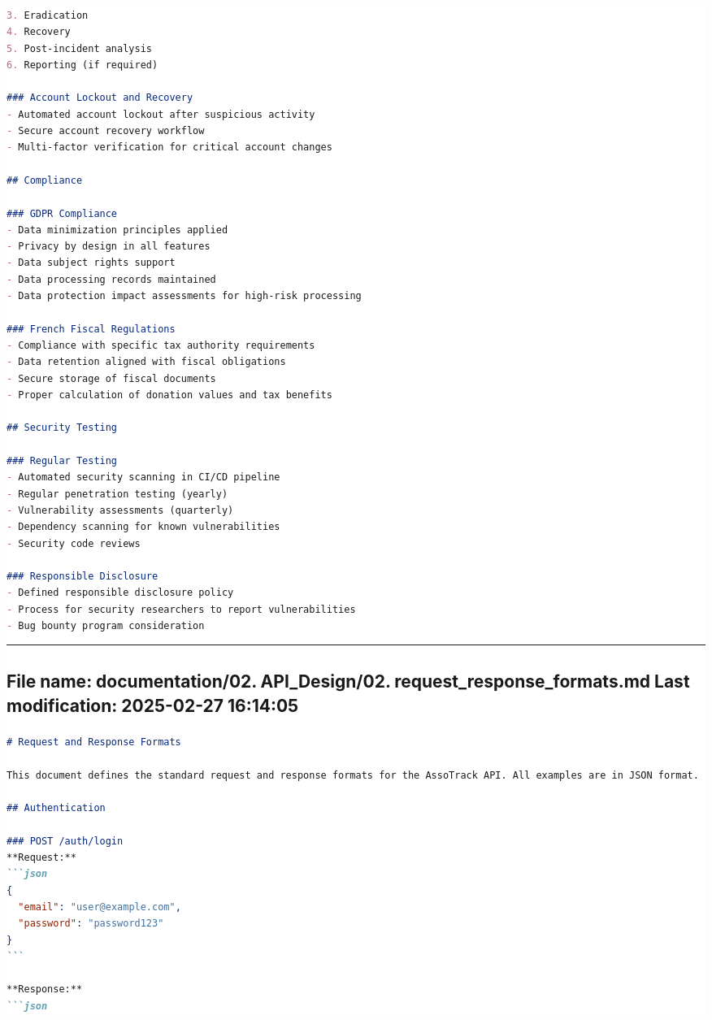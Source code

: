 ````md
3. Eradication
4. Recovery
5. Post-incident analysis
6. Reporting (if required)

### Account Lockout and Recovery
- Automated account lockout after suspicious activity
- Secure account recovery workflow
- Multi-factor verification for critical account changes

## Compliance

### GDPR Compliance
- Data minimization principles applied
- Privacy by design in all features
- Data subject rights support
- Data processing records maintained
- Data protection impact assessments for high-risk processing

### French Fiscal Regulations
- Compliance with specific tax authority requirements
- Data retention aligned with fiscal obligations
- Secure storage of fiscal documents
- Proper calculation of donation values and tax benefits

## Security Testing

### Regular Testing
- Automated security scanning in CI/CD pipeline
- Regular penetration testing (yearly)
- Vulnerability assessments (quarterly)
- Dependency scanning for known vulnerabilities
- Security code reviews

### Responsible Disclosure
- Defined responsible disclosure policy
- Process for security researchers to report vulnerabilities
- Bug bounty program consideration
````

---
File name: documentation/02. API_Design/02. request_response_formats.md
Last modification: 2025-02-27 16:14:05
---

````md
# Request and Response Formats

This document defines the standard request and response formats for the AssoTrack API. All examples are in JSON format.

## Authentication

### POST /auth/login
**Request:**
```json
{
  "email": "user@example.com",
  "password": "password123"
}
```

**Response:**
```json
````